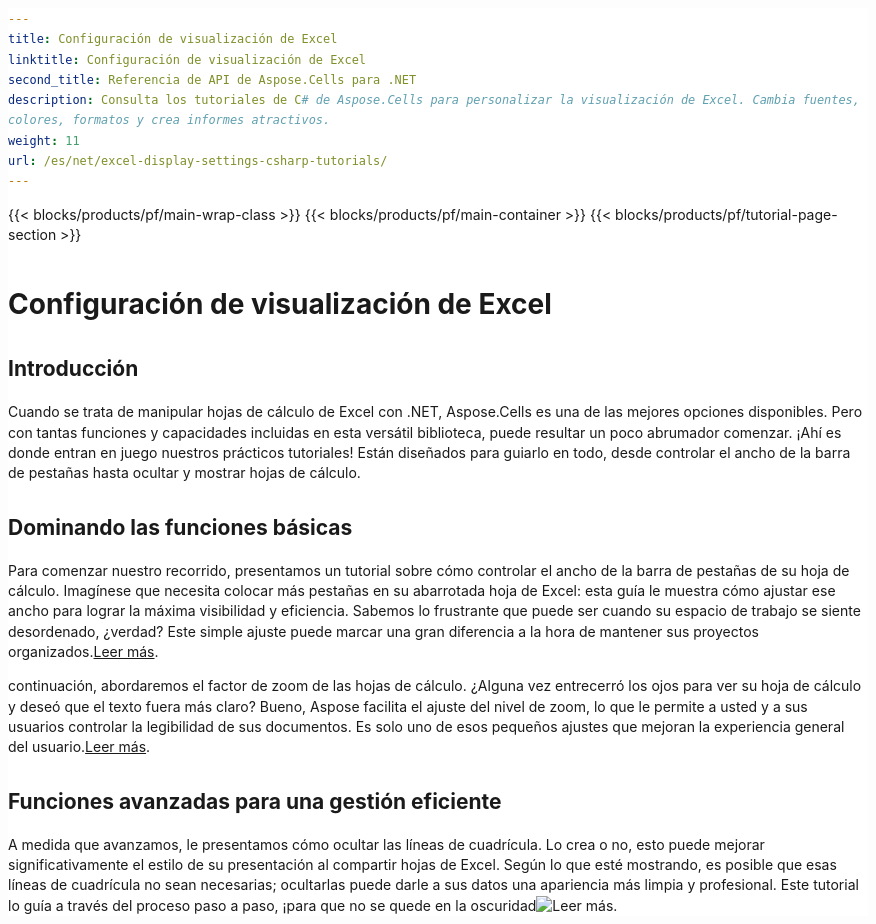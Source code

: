 ```yaml
---
title: Configuración de visualización de Excel
linktitle: Configuración de visualización de Excel
second_title: Referencia de API de Aspose.Cells para .NET
description: Consulta los tutoriales de C# de Aspose.Cells para personalizar la visualización de Excel. Cambia fuentes, colores, formatos y crea informes atractivos.
weight: 11
url: /es/net/excel-display-settings-csharp-tutorials/
---
```


{{< blocks/products/pf/main-wrap-class >}}
{{< blocks/products/pf/main-container >}}
{{< blocks/products/pf/tutorial-page-section >}}

# Configuración de visualización de Excel

## Introducción

Cuando se trata de manipular hojas de cálculo de Excel con .NET, Aspose.Cells es una de las mejores opciones disponibles. Pero con tantas funciones y capacidades incluidas en esta versátil biblioteca, puede resultar un poco abrumador comenzar. ¡Ahí es donde entran en juego nuestros prácticos tutoriales! Están diseñados para guiarlo en todo, desde controlar el ancho de la barra de pestañas hasta ocultar y mostrar hojas de cálculo.

## Dominando las funciones básicas

 Para comenzar nuestro recorrido, presentamos un tutorial sobre cómo controlar el ancho de la barra de pestañas de su hoja de cálculo. Imagínese que necesita colocar más pestañas en su abarrotada hoja de Excel: esta guía le muestra cómo ajustar ese ancho para lograr la máxima visibilidad y eficiencia. Sabemos lo frustrante que puede ser cuando su espacio de trabajo se siente desordenado, ¿verdad? Este simple ajuste puede marcar una gran diferencia a la hora de mantener sus proyectos organizados.[Leer más](./control-tab-bar-width-of-spreadsheet/).

 continuación, abordaremos el factor de zoom de las hojas de cálculo. ¿Alguna vez entrecerró los ojos para ver su hoja de cálculo y deseó que el texto fuera más claro? Bueno, Aspose facilita el ajuste del nivel de zoom, lo que le permite a usted y a sus usuarios controlar la legibilidad de sus documentos. Es solo uno de esos pequeños ajustes que mejoran la experiencia general del usuario.[Leer más](./controll-zoom-factor-of-worksheet/). 

## Funciones avanzadas para una gestión eficiente

 A medida que avanzamos, le presentamos cómo ocultar las líneas de cuadrícula. Lo crea o no, esto puede mejorar significativamente el estilo de su presentación al compartir hojas de Excel. Según lo que esté mostrando, es posible que esas líneas de cuadrícula no sean necesarias; ocultarlas puede darle a sus datos una apariencia más limpia y profesional. Este tutorial lo guía a través del proceso paso a paso, ¡para que no se quede en la oscuridad![Leer más](./display-and-hide-gridlines-of-worksheet/).
